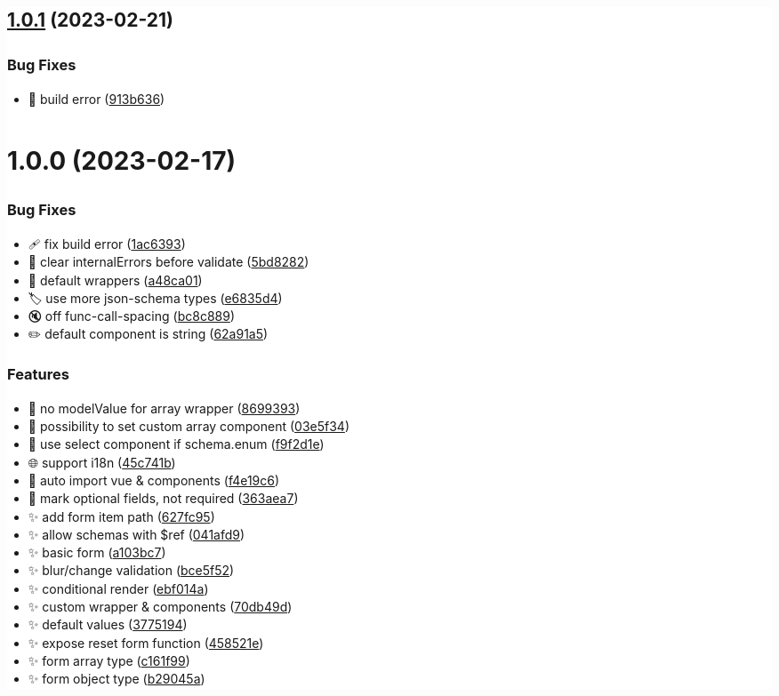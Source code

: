 ## [1.0.1](https://github.com/morgbn/j2u/compare/v1.0.0...v1.0.1) (2023-02-21)


### Bug Fixes

* :bug: build error ([913b636](https://github.com/morgbn/j2u/commit/913b636c2a4bd362c61fedc78273fd81f62a2231))

# 1.0.0 (2023-02-17)


### Bug Fixes

* :adhesive_bandage: fix build error ([1ac6393](https://github.com/morgbn/j2u/commit/1ac6393f7f6d044191471549de5d12da5e27f3ee))
* :bug: clear internalErrors before validate ([5bd8282](https://github.com/morgbn/j2u/commit/5bd8282419e1779b30d592b70f0e002d17f9fabe))
* :bug: default wrappers ([a48ca01](https://github.com/morgbn/j2u/commit/a48ca017d6db574182420d4738095a41e4147719))
* :label: use more json-schema types ([e6835d4](https://github.com/morgbn/j2u/commit/e6835d4b36ff06d2e93a794b8f83972654b3caea))
* :mute: off func-call-spacing ([bc8c889](https://github.com/morgbn/j2u/commit/bc8c889ea9af79d95a88fd93b27fd3b6d2f4f1df))
* :pencil2: default component is string ([62a91a5](https://github.com/morgbn/j2u/commit/62a91a583c239db5f37b328eed46a4430f7214ea))


### Features

* :art: no modelValue for array wrapper ([8699393](https://github.com/morgbn/j2u/commit/8699393397753f6af25f352bbf8ce896385a8f52))
* :art: possibility to set custom array component ([03e5f34](https://github.com/morgbn/j2u/commit/03e5f3473e9d9ee1d454420603765accc98ac35e))
* :art: use select component if schema.enum ([f9f2d1e](https://github.com/morgbn/j2u/commit/f9f2d1e1ceeafc95459e0d0fe9fac3ddbd4e11c5))
* :globe_with_meridians: support i18n ([45c741b](https://github.com/morgbn/j2u/commit/45c741bbb9bfb10b57f75f6d140342dfd87966dd))
* :hammer: auto import vue & components ([f4e19c6](https://github.com/morgbn/j2u/commit/f4e19c611c73e189a021fcf2cc4e5ec01105c73f))
* :lipstick: mark optional fields, not required ([363aea7](https://github.com/morgbn/j2u/commit/363aea77bd02c5a2c7b1d4dbec06697c996d1d9b))
* :sparkles: add form item path ([627fc95](https://github.com/morgbn/j2u/commit/627fc95ecd64f287b0fc5ad2f03b1be972c09c69))
* :sparkles: allow schemas with $ref ([041afd9](https://github.com/morgbn/j2u/commit/041afd9de95ed0922dad9c46a98c9b4cfdd45a35))
* :sparkles: basic form ([a103bc7](https://github.com/morgbn/j2u/commit/a103bc70d2b8cbab55bb0d1638844d8edce42447))
* :sparkles: blur/change validation ([bce5f52](https://github.com/morgbn/j2u/commit/bce5f5253945857155a965747fe620de29f32a34))
* :sparkles: conditional render ([ebf014a](https://github.com/morgbn/j2u/commit/ebf014af5c8ccea122c577a2d68d7cf3b1cb42cb))
* :sparkles: custom wrapper & components ([70db49d](https://github.com/morgbn/j2u/commit/70db49dba7a1b2816b486f15725e103c51cfb803))
* :sparkles: default values ([3775194](https://github.com/morgbn/j2u/commit/37751944b86c13cc06dbbc1f831e1ebd382b344d))
* :sparkles: expose reset form function ([458521e](https://github.com/morgbn/j2u/commit/458521e5a58dd2cf4706832c57ac7c97a3d9ca16))
* :sparkles: form array type ([c161f99](https://github.com/morgbn/j2u/commit/c161f9968a30c042d7a7babb86e1cff6e10b092e))
* :sparkles: form object type ([b29045a](https://github.com/morgbn/j2u/commit/b29045afc7d14bd61a6a315ebcb784997599377c))